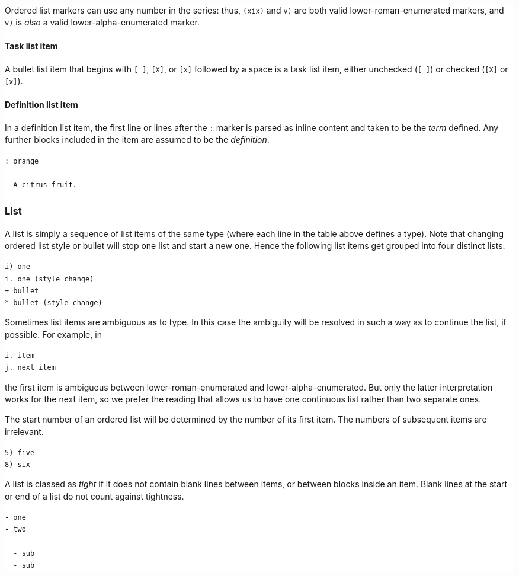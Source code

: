 Ordered list markers can use any number in the series: thus, `(xix)` and `v)`
are both valid lower-roman-enumerated markers, and `v)` is _also_ a valid
lower-alpha-enumerated marker.

#### Task list item

A bullet list item that begins with `[ ]`, `[X]`, or `[x]` followed by a space
is a task list item, either unchecked (`[ ]`) or checked (`[X]` or `[x]`).

#### Definition list item

In a definition list item, the first line or lines after the `:` marker is
parsed as inline content and taken to be the _term_ defined. Any further blocks
included in the item are assumed to be the _definition_.

    : orange

      A citrus fruit.

### List

A list is simply a sequence of list items of the same type (where each line in
the table above defines a type). Note that changing ordered list style or bullet
will stop one list and start a new one. Hence the following list items get
grouped into four distinct lists:

    i) one
    i. one (style change)
    + bullet
    * bullet (style change)

Sometimes list items are ambiguous as to type. In this case the ambiguity will
be resolved in such a way as to continue the list, if possible. For example, in

    i. item
    j. next item

the first item is ambiguous between lower-roman-enumerated and
lower-alpha-enumerated. But only the latter interpretation works for the next
item, so we prefer the reading that allows us to have one continuous list rather
than two separate ones.

The start number of an ordered list will be determined by the number of its
first item. The numbers of subsequent items are irrelevant.

    5) five
    8) six

A list is classed as _tight_ if it does not contain blank lines between items,
or between blocks inside an item. Blank lines at the start or end of a list do
not count against tightness.

    - one
    - two

      - sub
      - sub
